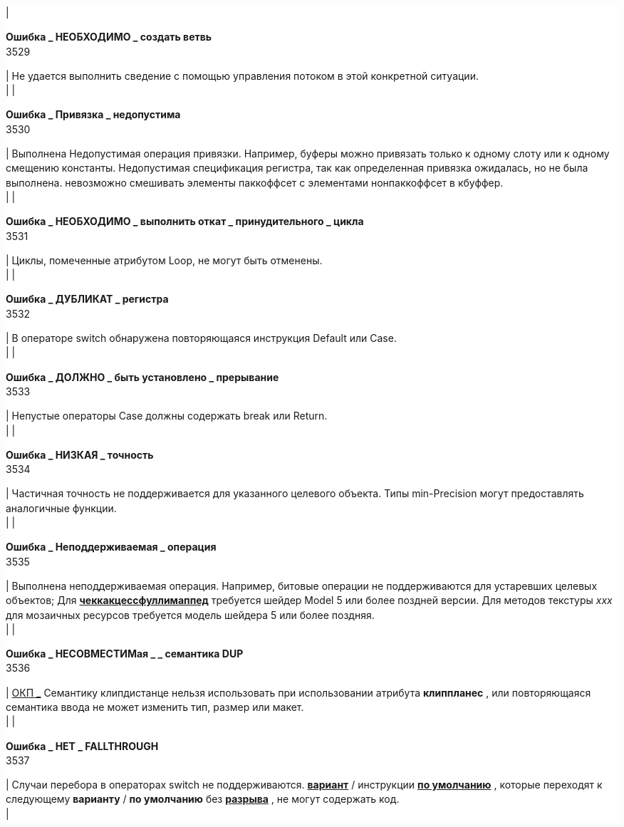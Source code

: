 | <span id="ERR_MUST_BRANCH"></span><span id="err_must_branch"></span><dl> <dt>**Ошибка \_ НЕОБХОДИМО \_ создать ветвь**</dt> <dt>3529</dt> </dl>                                                                             | Не удается выполнить сведение с помощью управления потоком в этой конкретной ситуации.<br/>                                                                                                                                                                                                                                                                                                              |
| <span id="ERR_BIND_INVALID"></span><span id="err_bind_invalid"></span><dl> <dt>**Ошибка \_ Привязка \_ недопустима**</dt> <dt>3530</dt> </dl>                                                                          | Выполнена Недопустимая операция привязки. Например, буферы можно привязать только к одному слоту или к одному смещению константы. Недопустимая спецификация регистра, так как определенная привязка ожидалась, но не была выполнена. невозможно смешивать элементы паккоффсет с элементами нонпаккоффсет в кбуффер.<br/>                                                                                              |
| <span id="ERR_NEED_UNROLL_FORCED_LOOP"></span><span id="err_need_unroll_forced_loop"></span><dl> <dt>**Ошибка \_ НЕОБХОДИМО \_ выполнить откат \_ принудительного \_ цикла**</dt> <dt>3531</dt> </dl>                                       | Циклы, помеченные атрибутом Loop, не могут быть отменены.<br/>                                                                                                                                                                                                                                                                                                                    |
| <span id="ERR_DUPLICATE_CASE"></span><span id="err_duplicate_case"></span><dl> <dt>**Ошибка \_ ДУБЛИКАТ \_ регистра**</dt> <dt>3532</dt> </dl>                                                                    | В операторе switch обнаружена повторяющаяся инструкция Default или Case.<br/>                                                                                                                                                                                                                                                                                                               |
| <span id="ERR_MUST_HAVE_BREAK"></span><span id="err_must_have_break"></span><dl> <dt>**Ошибка \_ ДОЛЖНО \_ быть установлено \_ прерывание**</dt> <dt>3533</dt> </dl>                                                                | Непустые операторы Case должны содержать break или Return.<br/>                                                                                                                                                                                                                                                                                                                              |
| <span id="ERR_LOW_PRECISION"></span><span id="err_low_precision"></span><dl> <dt>**Ошибка \_ НИЗКАЯ \_ точность**</dt> <dt>3534</dt> </dl>                                                                       | Частичная точность не поддерживается для указанного целевого объекта. Типы min-Precision могут предоставлять аналогичные функции.<br/>                                                                                                                                                                                                                                                                  |
| <span id="ERR_UNSUPPORTED_OPERATION"></span><span id="err_unsupported_operation"></span><dl> <dt>**Ошибка \_ Неподдерживаемая \_ операция**</dt> <dt>3535</dt> </dl>                                               | Выполнена неподдерживаемая операция. Например, битовые операции не поддерживаются для устаревших целевых объектов; Для [**чеккакцессфуллимаппед**](checkaccessfullymapped.md) требуется шейдер Model 5 или более поздней версии. Для методов текстуры *xxx* для мозаичных ресурсов требуется модель шейдера 5 или более поздняя.<br/>                                                                                                  |
| <span id="ERR_INCOMPATIBLE_DUP_SEMANTICS"></span><span id="err_incompatible_dup_semantics"></span><dl> <dt>**Ошибка \_ НЕСОВМЕСТИМая \_ \_ семантика DUP**</dt> <dt>3536</dt> </dl>                               | [ОКП \_](dx-graphics-hlsl-semantics.md) Семантику клипдистанце нельзя использовать при использовании атрибута **клиппланес** , или повторяющаяся семантика ввода не может изменить тип, размер или макет.<br/>                                                                                                                                                                        |
| <span id="ERR_NO_FALLTHROUGH"></span><span id="err_no_fallthrough"></span><dl> <dt>**Ошибка \_ НЕТ \_ FALLTHROUGH**</dt> <dt>3537</dt> </dl>                                                                    | Случаи перебора в операторах switch не поддерживаются. [**вариант**](case--sm4---asm-.md) / инструкции [**по умолчанию**](default--sm4---asm-.md) , которые переходят к следующему **варианту** / **по умолчанию** без [**разрыва**](break--sm4---asm-.md) , не могут содержать код.<br/>                                                                                                           |